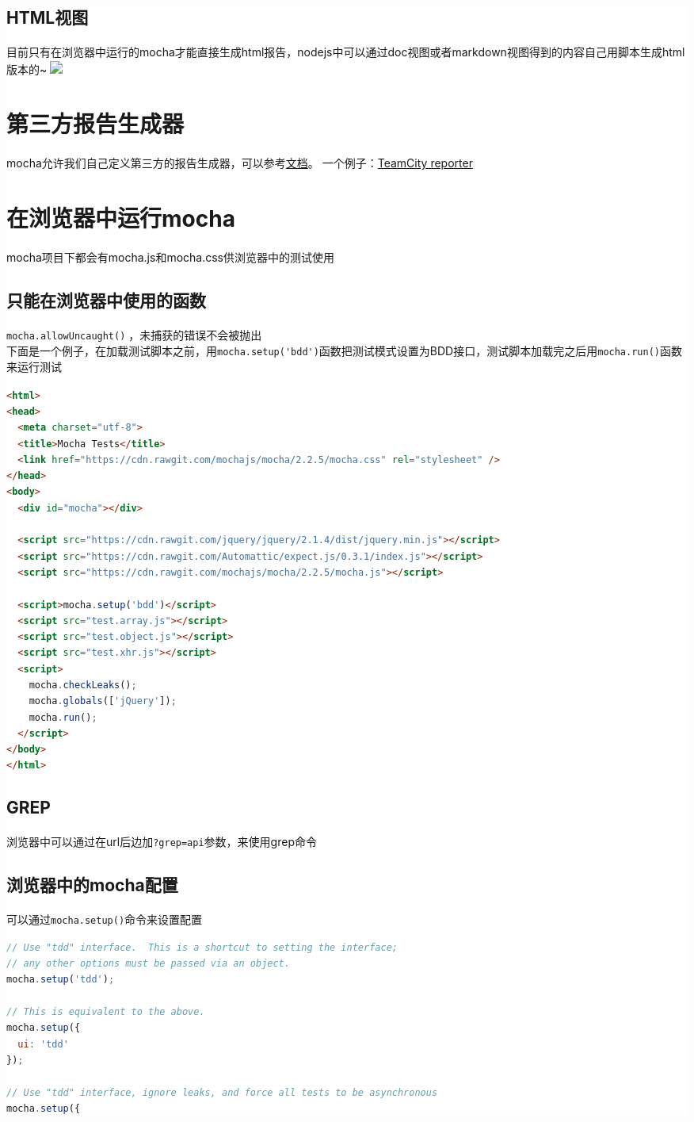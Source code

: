 ## HTML视图
目前只有在浏览器中运行的mocha才能直接生成html报告，nodejs中可以通过doc视图或者markdown视图得到的内容自己用脚本生成html版本的~
![](http://zoucz.com/blogimgs/2016-07-28/1469698980933.png)

# 第三方报告生成器
mocha允许我们自己定义第三方的报告生成器，可以参考[文档](https://github.com/mochajs/mocha/wiki/Third-party-reporters "文档")。
一个例子：[TeamCity reporter](https://github.com/travisjeffery/mocha-teamcity-reporter "TeamCity reporter")

# 在浏览器中运行mocha
mocha项目下都会有mocha.js和mocha.css供浏览器中的测试使用
## 只能在浏览器中使用的函数
`mocha.allowUncaught()` ，未捕获的错误不会被抛出   
下面是一个例子，在加载测试脚本之前，用`mocha.setup('bdd')`函数把测试模式设置为BDD接口，测试脚本加载完之后用`mocha.run()`函数来运行测试
```html
<html>
<head>
  <meta charset="utf-8">
  <title>Mocha Tests</title>
  <link href="https://cdn.rawgit.com/mochajs/mocha/2.2.5/mocha.css" rel="stylesheet" />
</head>
<body>
  <div id="mocha"></div>

  <script src="https://cdn.rawgit.com/jquery/jquery/2.1.4/dist/jquery.min.js"></script>
  <script src="https://cdn.rawgit.com/Automattic/expect.js/0.3.1/index.js"></script>
  <script src="https://cdn.rawgit.com/mochajs/mocha/2.2.5/mocha.js"></script>

  <script>mocha.setup('bdd')</script>
  <script src="test.array.js"></script>
  <script src="test.object.js"></script>
  <script src="test.xhr.js"></script>
  <script>
    mocha.checkLeaks();
    mocha.globals(['jQuery']);
    mocha.run();
  </script>
</body>
</html>
```

## GREP
浏览器中可以通过在url后边加`?grep=api`参数，来使用grep命令

## 浏览器中的mocha配置
可以通过`mocha.setup()`命令来设置配置
```javascript
// Use "tdd" interface.  This is a shortcut to setting the interface;
// any other options must be passed via an object.
mocha.setup('tdd');

// This is equivalent to the above.
mocha.setup({
  ui: 'tdd'
});

// Use "tdd" interface, ignore leaks, and force all tests to be asynchronous
mocha.setup({
```